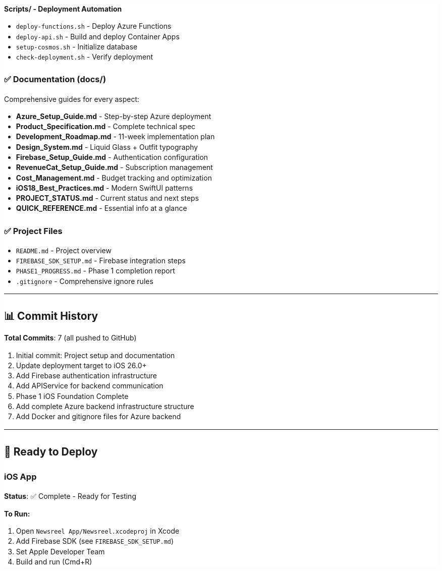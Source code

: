 **Scripts/ - Deployment Automation**
- `deploy-functions.sh` - Deploy Azure Functions
- `deploy-api.sh` - Build and deploy Container Apps
- `setup-cosmos.sh` - Initialize database
- `check-deployment.sh` - Verify deployment

### ✅ Documentation (docs/)
Comprehensive guides for every aspect:

- **Azure_Setup_Guide.md** - Step-by-step Azure deployment
- **Product_Specification.md** - Complete technical spec
- **Development_Roadmap.md** - 11-week implementation plan
- **Design_System.md** - Liquid Glass + Outfit typography
- **Firebase_Setup_Guide.md** - Authentication configuration
- **RevenueCat_Setup_Guide.md** - Subscription management
- **Cost_Management.md** - Budget tracking and optimization
- **iOS18_Best_Practices.md** - Modern SwiftUI patterns
- **PROJECT_STATUS.md** - Current status and next steps
- **QUICK_REFERENCE.md** - Essential info at a glance

### ✅ Project Files
- `README.md` - Project overview
- `FIREBASE_SDK_SETUP.md` - Firebase integration steps
- `PHASE1_PROGRESS.md` - Phase 1 completion report
- `.gitignore` - Comprehensive ignore rules

---

## 📊 Commit History

**Total Commits**: 7 (all pushed to GitHub)

1. Initial commit: Project setup and documentation
2. Update deployment target to iOS 26.0+
3. Add Firebase authentication infrastructure
4. Add APIService for backend communication  
5. Phase 1 iOS Foundation Complete
6. Add complete Azure backend infrastructure structure
7. Add Docker and gitignore files for Azure backend

---

## 🚀 Ready to Deploy

### iOS App
**Status**: ✅ Complete - Ready for Testing

**To Run:**
1. Open `Newsreel App/Newsreel.xcodeproj` in Xcode
2. Add Firebase SDK (see `FIREBASE_SDK_SETUP.md`)
3. Set Apple Developer Team
4. Build and run (Cmd+R)
